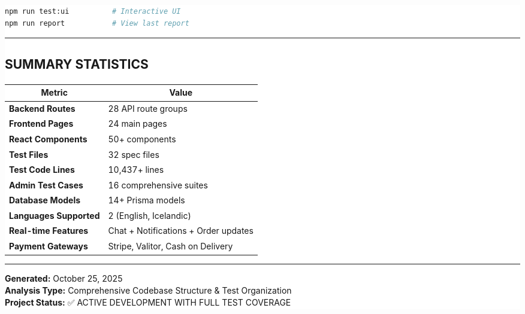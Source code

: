 ```bash
npm run test:ui          # Interactive UI
npm run report           # View last report
```

---

## SUMMARY STATISTICS

| Metric | Value |
|--------|-------|
| **Backend Routes** | 28 API route groups |
| **Frontend Pages** | 24 main pages |
| **React Components** | 50+ components |
| **Test Files** | 32 spec files |
| **Test Code Lines** | 10,437+ lines |
| **Admin Test Cases** | 16 comprehensive suites |
| **Database Models** | 14+ Prisma models |
| **Languages Supported** | 2 (English, Icelandic) |
| **Real-time Features** | Chat + Notifications + Order updates |
| **Payment Gateways** | Stripe, Valitor, Cash on Delivery |

---

**Generated:** October 25, 2025  
**Analysis Type:** Comprehensive Codebase Structure & Test Organization  
**Project Status:** ✅ ACTIVE DEVELOPMENT WITH FULL TEST COVERAGE
